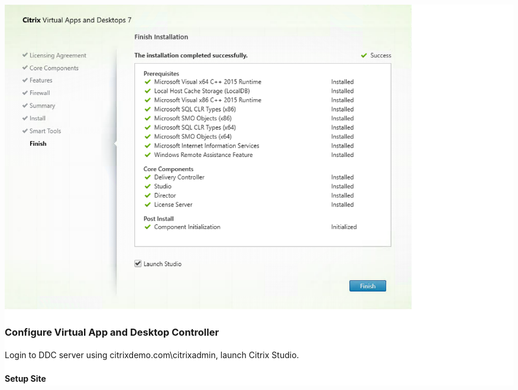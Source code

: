 <img src="images/image047.png" width = 80% height = 80% />

### Configure Virtual App and Desktop Controller
Login to DDC server using citrixdemo.com\citrixadmin, launch Citrix Studio.
#### Setup Site
